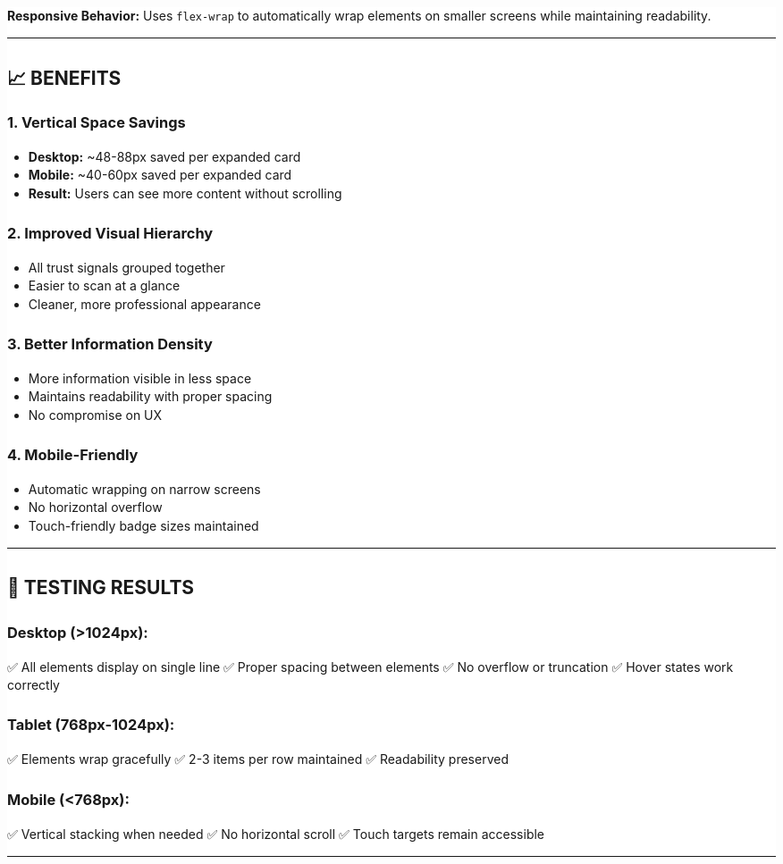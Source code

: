 **Responsive Behavior:** Uses `flex-wrap` to automatically wrap elements on smaller screens while maintaining readability.

---

## 📈 BENEFITS

### **1. Vertical Space Savings**
- **Desktop:** ~48-88px saved per expanded card
- **Mobile:** ~40-60px saved per expanded card
- **Result:** Users can see more content without scrolling

### **2. Improved Visual Hierarchy**
- All trust signals grouped together
- Easier to scan at a glance
- Cleaner, more professional appearance

### **3. Better Information Density**
- More information visible in less space
- Maintains readability with proper spacing
- No compromise on UX

### **4. Mobile-Friendly**
- Automatic wrapping on narrow screens
- No horizontal overflow
- Touch-friendly badge sizes maintained

---

## 🧪 TESTING RESULTS

### **Desktop (>1024px):**
✅ All elements display on single line
✅ Proper spacing between elements
✅ No overflow or truncation
✅ Hover states work correctly

### **Tablet (768px-1024px):**
✅ Elements wrap gracefully
✅ 2-3 items per row maintained
✅ Readability preserved

### **Mobile (<768px):**
✅ Vertical stacking when needed
✅ No horizontal scroll
✅ Touch targets remain accessible

---
